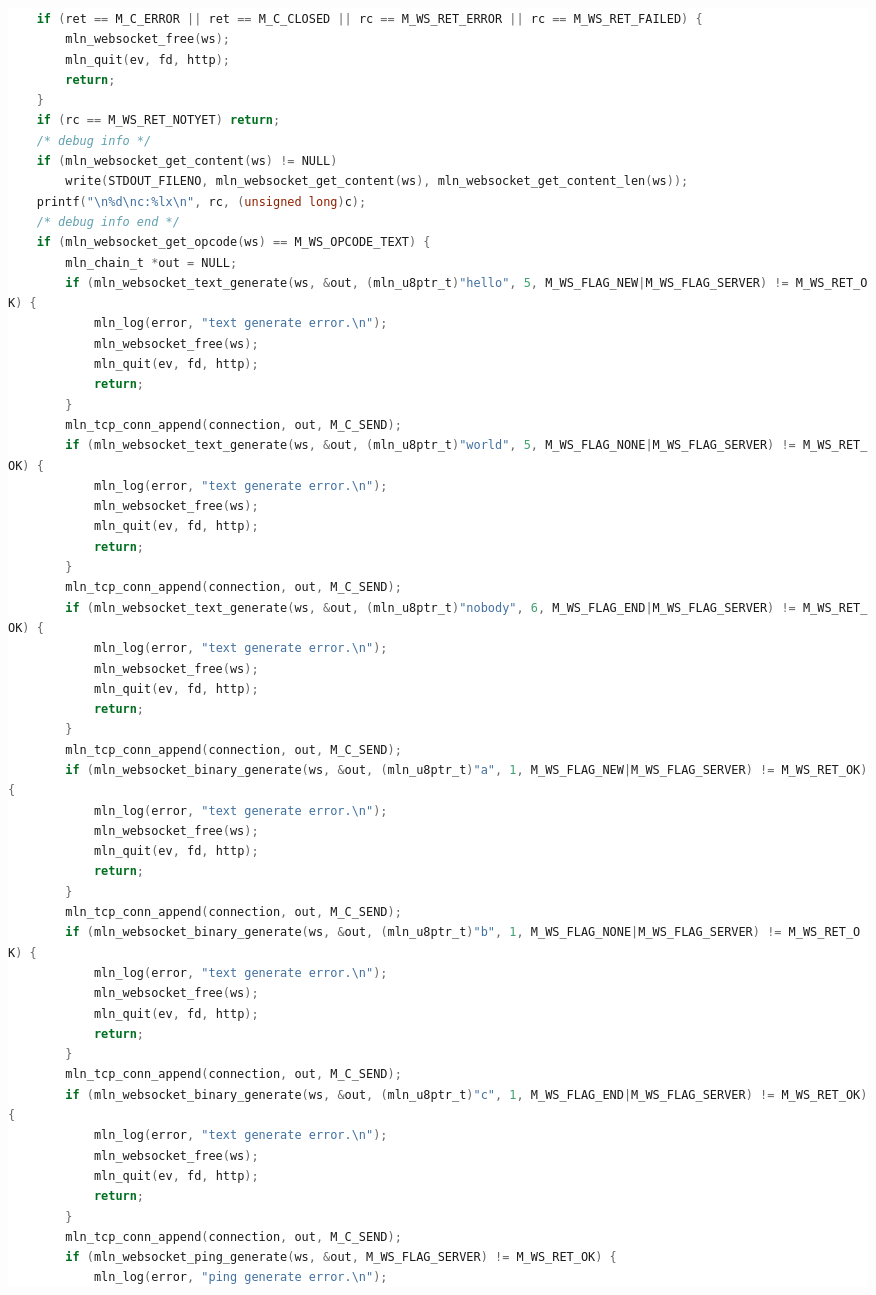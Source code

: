 ```c
    if (ret == M_C_ERROR || ret == M_C_CLOSED || rc == M_WS_RET_ERROR || rc == M_WS_RET_FAILED) {
        mln_websocket_free(ws);
        mln_quit(ev, fd, http);
        return;
    }
    if (rc == M_WS_RET_NOTYET) return;
    /* debug info */
    if (mln_websocket_get_content(ws) != NULL)
        write(STDOUT_FILENO, mln_websocket_get_content(ws), mln_websocket_get_content_len(ws));
    printf("\n%d\nc:%lx\n", rc, (unsigned long)c);
    /* debug info end */
    if (mln_websocket_get_opcode(ws) == M_WS_OPCODE_TEXT) {
        mln_chain_t *out = NULL;
        if (mln_websocket_text_generate(ws, &out, (mln_u8ptr_t)"hello", 5, M_WS_FLAG_NEW|M_WS_FLAG_SERVER) != M_WS_RET_OK) {
            mln_log(error, "text generate error.\n");
            mln_websocket_free(ws);
            mln_quit(ev, fd, http);
            return;
        }
        mln_tcp_conn_append(connection, out, M_C_SEND);
        if (mln_websocket_text_generate(ws, &out, (mln_u8ptr_t)"world", 5, M_WS_FLAG_NONE|M_WS_FLAG_SERVER) != M_WS_RET_OK) {
            mln_log(error, "text generate error.\n");
            mln_websocket_free(ws);
            mln_quit(ev, fd, http);
            return;
        }
        mln_tcp_conn_append(connection, out, M_C_SEND);
        if (mln_websocket_text_generate(ws, &out, (mln_u8ptr_t)"nobody", 6, M_WS_FLAG_END|M_WS_FLAG_SERVER) != M_WS_RET_OK) {
            mln_log(error, "text generate error.\n");
            mln_websocket_free(ws);
            mln_quit(ev, fd, http);
            return;
        }
        mln_tcp_conn_append(connection, out, M_C_SEND);
        if (mln_websocket_binary_generate(ws, &out, (mln_u8ptr_t)"a", 1, M_WS_FLAG_NEW|M_WS_FLAG_SERVER) != M_WS_RET_OK) {
            mln_log(error, "text generate error.\n");
            mln_websocket_free(ws);
            mln_quit(ev, fd, http);
            return;
        }
        mln_tcp_conn_append(connection, out, M_C_SEND);
        if (mln_websocket_binary_generate(ws, &out, (mln_u8ptr_t)"b", 1, M_WS_FLAG_NONE|M_WS_FLAG_SERVER) != M_WS_RET_OK) {
            mln_log(error, "text generate error.\n");
            mln_websocket_free(ws);
            mln_quit(ev, fd, http);
            return;
        }
        mln_tcp_conn_append(connection, out, M_C_SEND);
        if (mln_websocket_binary_generate(ws, &out, (mln_u8ptr_t)"c", 1, M_WS_FLAG_END|M_WS_FLAG_SERVER) != M_WS_RET_OK) {
            mln_log(error, "text generate error.\n");
            mln_websocket_free(ws);
            mln_quit(ev, fd, http);
            return;
        }
        mln_tcp_conn_append(connection, out, M_C_SEND);
        if (mln_websocket_ping_generate(ws, &out, M_WS_FLAG_SERVER) != M_WS_RET_OK) {
            mln_log(error, "ping generate error.\n");
```